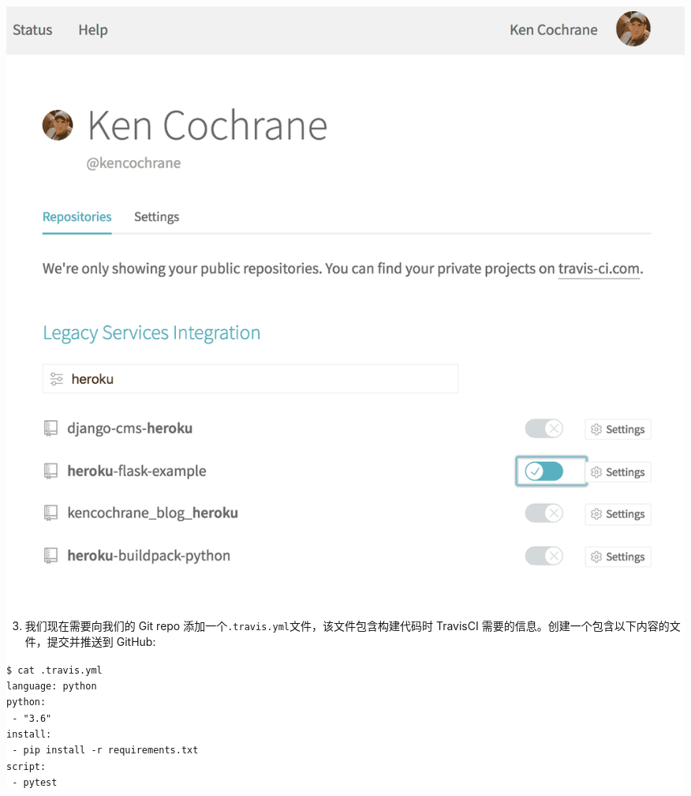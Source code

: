 ![](img/fcc95e6b-ce8f-4e6b-9330-a0cf49b67826.png)

3.  我们现在需要向我们的 Git repo 添加一个`.travis.yml`文件，该文件包含构建代码时 TravisCI 需要的信息。创建一个包含以下内容的文件，提交并推送到 GitHub:

```
$ cat .travis.yml
language: python
python:
 - "3.6"
install:
 - pip install -r requirements.txt
script:
 - pytest
```
